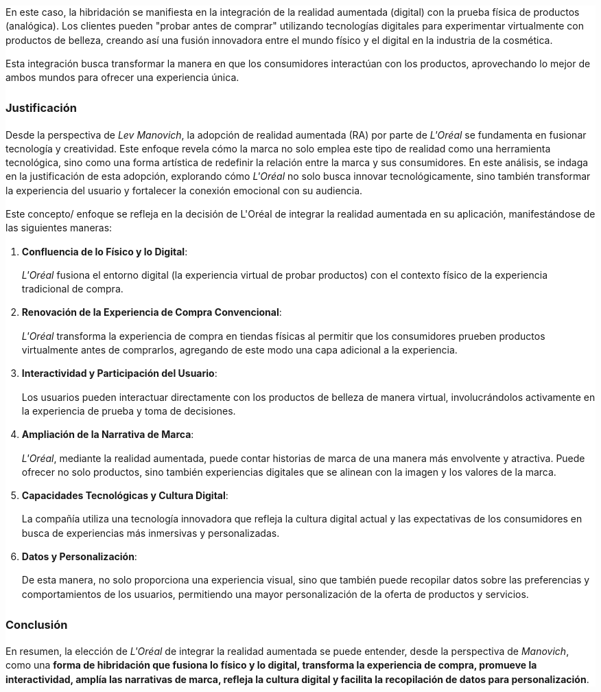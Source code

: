 En este caso, la hibridación se manifiesta en la integración de la realidad aumentada (digital) con la prueba física de productos (analógica). Los clientes pueden "probar antes de comprar" utilizando tecnologías digitales para experimentar virtualmente con productos de belleza, creando así una fusión innovadora entre el mundo físico y el digital en la industria de la cosmética.

Esta integración busca transformar la manera en que los consumidores interactúan con los productos, aprovechando lo mejor de ambos mundos para ofrecer una experiencia única.

### Justificación

Desde la perspectiva de *Lev Manovich*, la adopción de realidad aumentada (RA) por parte de *L'Oréal* se fundamenta en fusionar tecnología y creatividad. Este enfoque revela cómo la marca no solo emplea este tipo de realidad como una herramienta tecnológica, sino como una forma artística de redefinir la relación entre la marca y sus consumidores. En este análisis, se indaga en la justificación de esta adopción, explorando cómo *L'Oréal* no solo busca innovar tecnológicamente, sino también transformar la experiencia del usuario y fortalecer la conexión emocional con su audiencia.

Este concepto/ enfoque se refleja en la decisión de L'Oréal de integrar la realidad aumentada en su aplicación, manifestándose de las siguientes maneras:

1.  **Confluencia de lo Físico y lo Digital**:

	*L'Oréal* fusiona el entorno digital (la experiencia virtual de probar productos) con el contexto físico de la experiencia tradicional de compra.

2.  **Renovación de la Experiencia de Compra Convencional**:

	*L'Oréal* transforma la experiencia de compra en tiendas físicas al permitir que los consumidores prueben productos virtualmente antes de comprarlos, agregando de este modo una capa adicional a la experiencia.

3.  **Interactividad y Participación del Usuario**:

	Los usuarios pueden interactuar directamente con los productos de belleza de manera virtual, involucrándolos activamente en la experiencia de prueba y toma de decisiones.

4.  **Ampliación de la Narrativa de Marca**:

	*L'Oréal*, mediante la realidad aumentada, puede contar historias de marca de una manera más envolvente y atractiva. Puede ofrecer no solo productos, sino también experiencias digitales que se alinean con la imagen y los valores de la marca.

5.  **Capacidades Tecnológicas y Cultura Digital**:

	La compañía utiliza una tecnología innovadora que refleja la cultura digital actual y las expectativas de los consumidores en busca de experiencias más inmersivas y personalizadas.

6.  **Datos y Personalización**:

	De esta manera, no solo proporciona una experiencia visual, sino que también puede recopilar datos sobre las preferencias y comportamientos de los usuarios, permitiendo una mayor personalización de la oferta de productos y servicios.


### Conclusión

En resumen, la elección de *L'Oréal* de integrar la realidad aumentada se puede entender, desde la perspectiva de *Manovich*, como una **forma de hibridación que fusiona lo físico y lo digital, transforma la experiencia de compra, promueve la interactividad, amplía las narrativas de marca, refleja la cultura digital y facilita la recopilación de datos para personalización**.
